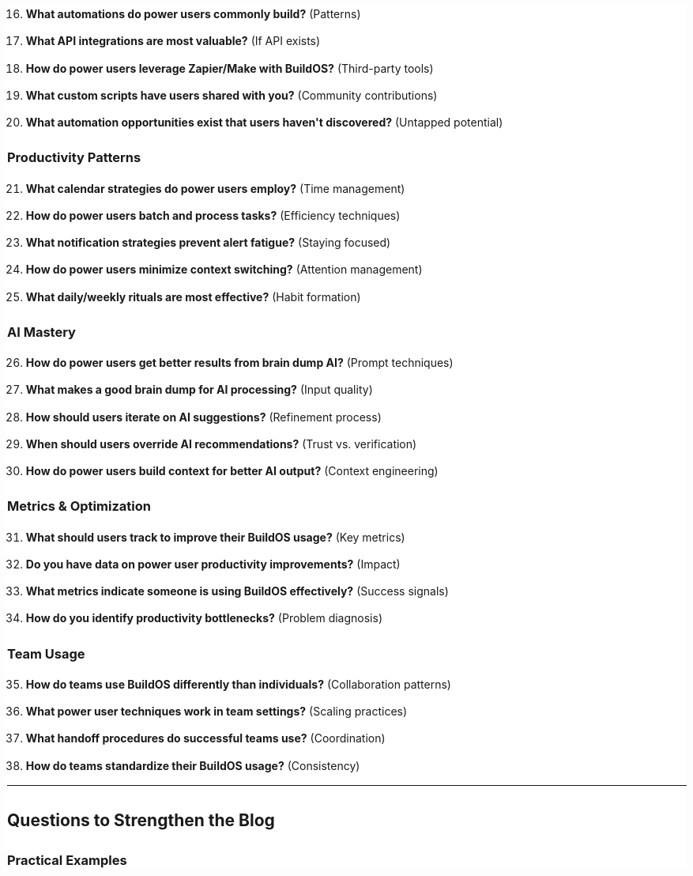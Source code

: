 16. **What automations do power users commonly build?** (Patterns)

17. **What API integrations are most valuable?** (If API exists)

18. **How do power users leverage Zapier/Make with BuildOS?** (Third-party tools)

19. **What custom scripts have users shared with you?** (Community contributions)

20. **What automation opportunities exist that users haven't discovered?** (Untapped potential)

### Productivity Patterns

21. **What calendar strategies do power users employ?** (Time management)

22. **How do power users batch and process tasks?** (Efficiency techniques)

23. **What notification strategies prevent alert fatigue?** (Staying focused)

24. **How do power users minimize context switching?** (Attention management)

25. **What daily/weekly rituals are most effective?** (Habit formation)

### AI Mastery

26. **How do power users get better results from brain dump AI?** (Prompt techniques)

27. **What makes a good brain dump for AI processing?** (Input quality)

28. **How should users iterate on AI suggestions?** (Refinement process)

29. **When should users override AI recommendations?** (Trust vs. verification)

30. **How do power users build context for better AI output?** (Context engineering)

### Metrics & Optimization

31. **What should users track to improve their BuildOS usage?** (Key metrics)

32. **Do you have data on power user productivity improvements?** (Impact)

33. **What metrics indicate someone is using BuildOS effectively?** (Success signals)

34. **How do you identify productivity bottlenecks?** (Problem diagnosis)

### Team Usage

35. **How do teams use BuildOS differently than individuals?** (Collaboration patterns)

36. **What power user techniques work in team settings?** (Scaling practices)

37. **What handoff procedures do successful teams use?** (Coordination)

38. **How do teams standardize their BuildOS usage?** (Consistency)

---

## Questions to Strengthen the Blog

### Practical Examples
